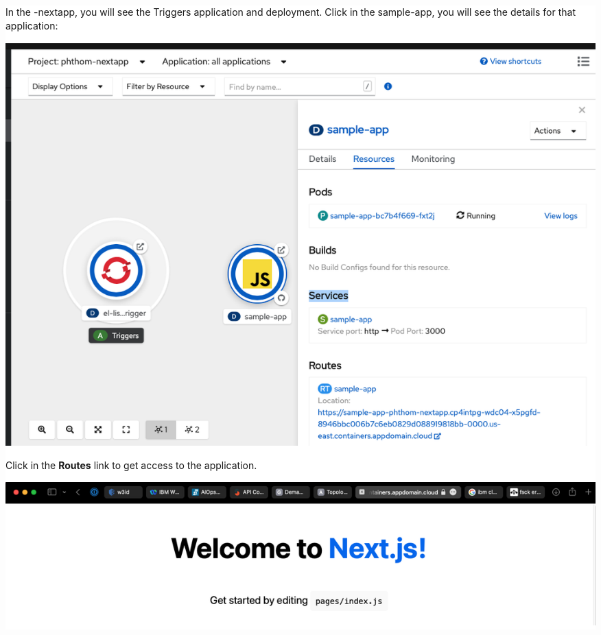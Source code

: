 


In the <account>-nextapp, you will see the Triggers application and deployment. Click in the sample-app, you will see the details for that application:

![image-20211116082715729](images/image-20211116082715729.png)



Click in the **Routes** link to get access to the application.  

![image-20211116082841634](images/image-20211116082841634.png)

